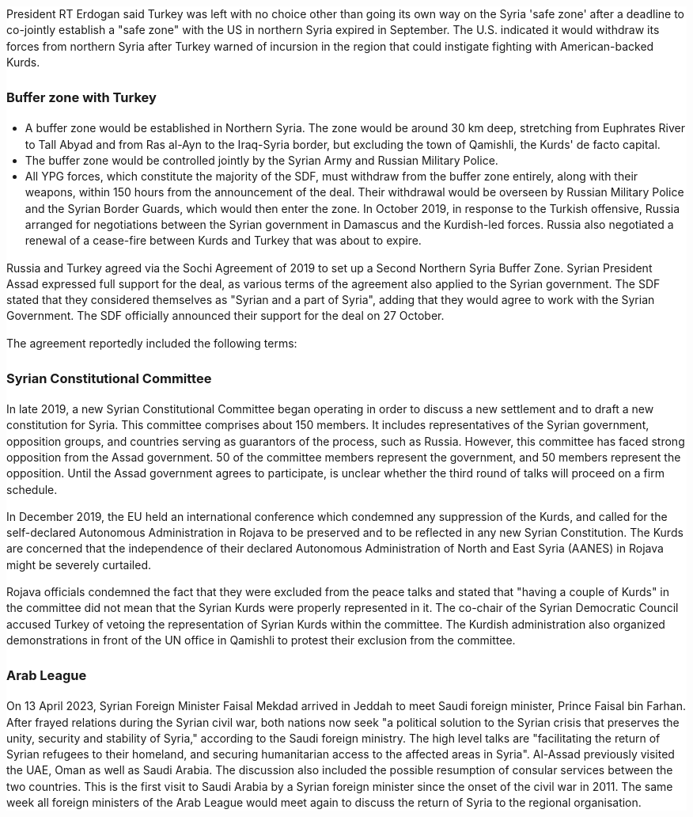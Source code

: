 President RT Erdogan said Turkey was left with no choice other than going its own way on the Syria 'safe zone' after a deadline to co-jointly establish a "safe zone" with the US in northern Syria expired in September. The U.S. indicated it would withdraw its forces from northern Syria after Turkey warned of incursion in the region that could instigate fighting with American-backed Kurds.

### Buffer zone with Turkey
 * A buffer zone would be established in Northern Syria. The zone would be around 30 km deep, stretching from Euphrates River to Tall Abyad and from Ras al-Ayn to the Iraq-Syria border, but excluding the town of Qamishli, the Kurds' de facto capital.
 * The buffer zone would be controlled jointly by the Syrian Army and Russian Military Police.
 * All YPG forces, which constitute the majority of the SDF, must withdraw from the buffer zone entirely, along with their weapons, within 150 hours from the announcement of the deal. Their withdrawal would be overseen by Russian Military Police and the Syrian Border Guards, which would then enter the zone.
In October 2019, in response to the Turkish offensive, Russia arranged for negotiations between the Syrian government in Damascus and the Kurdish-led forces. Russia also negotiated a renewal of a cease-fire between Kurds and Turkey that was about to expire.

Russia and Turkey agreed via the Sochi Agreement of 2019 to set up a Second Northern Syria Buffer Zone. Syrian President Assad expressed full support for the deal, as various terms of the agreement also applied to the Syrian government. The SDF stated that they considered themselves as "Syrian and a part of Syria", adding that they would agree to work with the Syrian Government. The SDF officially announced their support for the deal on 27 October.

The agreement reportedly included the following terms:



### Syrian Constitutional Committee
In late 2019, a new Syrian Constitutional Committee began operating in order to discuss a new settlement and to draft a new constitution for Syria. This committee comprises about 150 members. It includes representatives of the Syrian government, opposition groups, and countries serving as guarantors of the process, such as Russia. However, this committee has faced strong opposition from the Assad government. 50 of the committee members represent the government, and 50 members represent the opposition. Until the Assad government agrees to participate, is unclear whether the third round of talks will proceed on a firm schedule.

In December 2019, the EU held an international conference which condemned any suppression of the Kurds, and called for the self-declared Autonomous Administration in Rojava to be preserved and to be reflected in any new Syrian Constitution. The Kurds are concerned that the independence of their declared Autonomous Administration of North and East Syria (AANES) in Rojava might be severely curtailed.

Rojava officials condemned the fact that they were excluded from the peace talks and stated that "having a couple of Kurds" in the committee did not mean that the Syrian Kurds were properly represented in it. The co-chair of the Syrian Democratic Council accused Turkey of vetoing the representation of Syrian Kurds within the committee. The Kurdish administration also organized demonstrations in front of the UN office in Qamishli to protest their exclusion from the committee.

### Arab League
On 13 April 2023, Syrian Foreign Minister Faisal Mekdad arrived in Jeddah to meet Saudi foreign minister, Prince Faisal bin Farhan. After frayed relations during the Syrian civil war, both nations now seek "a political solution to the Syrian crisis that preserves the unity, security and stability of Syria," according to the Saudi foreign ministry. The high level talks are "facilitating the return of Syrian refugees to their homeland, and securing humanitarian access to the affected areas in Syria". Al-Assad previously visited the UAE, Oman as well as Saudi Arabia. The discussion also included the possible resumption of consular services between the two countries. This is the first visit to Saudi Arabia by a Syrian foreign minister since the onset of the civil war in 2011. The same week all foreign ministers of the Arab League would meet again to discuss the return of Syria to the regional organisation.
